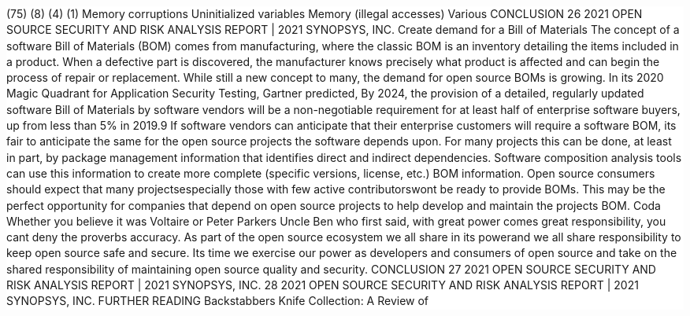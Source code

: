 
 (75\)
 (8\)
 (4\)
 (1\)
Memory
corruptions
Uninitialized
variables
Memory
(illegal accesses)
Various
CONCLUSION
26
2021 OPEN SOURCE SECURITY AND RISK ANALYSIS REPORT \| 2021 SYNOPSYS, INC. 
Create demand for a Bill of Materials
The concept of a software Bill of Materials (BOM) 
comes from manufacturing, where the classic 
BOM is an inventory detailing the items included 
in a product. When a defective part is discovered, 
the manufacturer knows precisely what product 
is affected and can begin the process of repair or 
replacement.
While still a new concept to many, the demand 
for open source BOMs is growing. In its 2020 
Magic Quadrant for Application Security Testing, 
Gartner predicted, By 2024, the provision of a 
detailed, regularly updated software Bill of Materials 
by software vendors will be a non\-negotiable 
requirement for at least half of enterprise software 
buyers, up from less than 5% in 2019\.9
If software vendors can anticipate that their 
enterprise customers will require a software BOM, 
its fair to anticipate the same for the open source 
projects the software depends upon. For many 
projects this can be done, at least in part, by package 
management information that identifies direct 
and indirect dependencies. Software composition 
analysis tools can use this information to create 
more complete (specific versions, license, etc.) BOM 
information.
Open source consumers should expect that 
many projectsespecially those with few active 
contributorswont be ready to provide BOMs. This 
may be the perfect opportunity for companies that 
depend on open source projects to help develop and 
maintain the projects BOM.
Coda
Whether you believe it was Voltaire or Peter Parkers 
Uncle Ben who first said, with great power comes 
great responsibility, you cant deny the proverbs 
accuracy. As part of the open source ecosystem we 
all share in its powerand we all share responsibility 
to keep open source safe and secure. Its time we 
exercise our power as developers and consumers of 
open source and take on the shared responsibility of 
maintaining open source quality and security.
CONCLUSION
27
2021 OPEN SOURCE SECURITY AND RISK ANALYSIS REPORT \| 2021 SYNOPSYS, INC. 
28
2021 OPEN SOURCE SECURITY AND RISK ANALYSIS REPORT \| 2021 SYNOPSYS, INC. 
FURTHER READING
Backstabbers Knife Collection: A Review of 